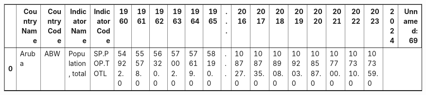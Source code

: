 


<div>
<style scoped>
    .dataframe tbody tr th:only-of-type {
        vertical-align: middle;
    }

    .dataframe tbody tr th {
        vertical-align: top;
    }

    .dataframe thead th {
        text-align: right;
    }
</style>
<table border="1" class="dataframe">
  <thead>
    <tr style="text-align: right;">
      <th></th>
      <th>Country Name</th>
      <th>Country Code</th>
      <th>Indicator Name</th>
      <th>Indicator Code</th>
      <th>1960</th>
      <th>1961</th>
      <th>1962</th>
      <th>1963</th>
      <th>1964</th>
      <th>1965</th>
      <th>...</th>
      <th>2016</th>
      <th>2017</th>
      <th>2018</th>
      <th>2019</th>
      <th>2020</th>
      <th>2021</th>
      <th>2022</th>
      <th>2023</th>
      <th>2024</th>
      <th>Unnamed: 69</th>
    </tr>
  </thead>
  <tbody>
    <tr>
      <th>0</th>
      <td>Aruba</td>
      <td>ABW</td>
      <td>Population, total</td>
      <td>SP.POP.TOTL</td>
      <td>54922.0</td>
      <td>55578.0</td>
      <td>56320.0</td>
      <td>57002.0</td>
      <td>57619.0</td>
      <td>58190.0</td>
      <td>...</td>
      <td>108727.0</td>
      <td>108735.0</td>
      <td>108908.0</td>
      <td>109203.0</td>
      <td>108587.0</td>
      <td>107700.0</td>
      <td>107310.0</td>
      <td>107359.0</td>
